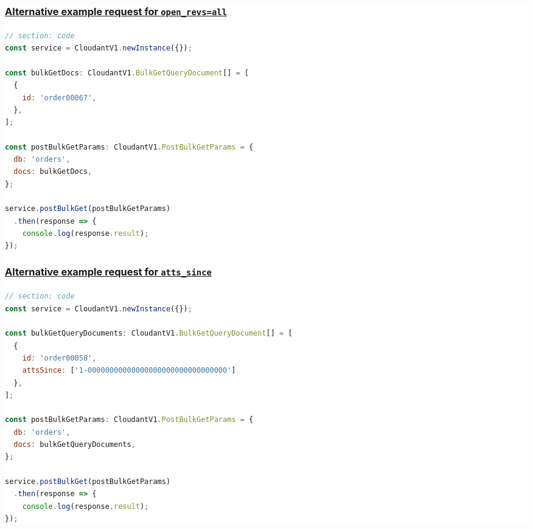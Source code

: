 ### [Alternative example request for `open_revs=all`](snippets/postBulkGet/alternative_example_request_for_open_revs_all.js)

[embedmd]:# (snippets/postBulkGet/alternative_example_request_for_open_revs_all.js)
```js
// section: code
const service = CloudantV1.newInstance({});

const bulkGetDocs: CloudantV1.BulkGetQueryDocument[] = [
  {
    id: 'order00067',
  },
];

const postBulkGetParams: CloudantV1.PostBulkGetParams = {
  db: 'orders',
  docs: bulkGetDocs,
};

service.postBulkGet(postBulkGetParams)
  .then(response => {
    console.log(response.result);
});
```

### [Alternative example request for `atts_since`](snippets/postBulkGet/alternative_example_request_for_atts_since.js)

[embedmd]:# (snippets/postBulkGet/alternative_example_request_for_atts_since.js)
```js
// section: code
const service = CloudantV1.newInstance({});

const bulkGetQueryDocuments: CloudantV1.BulkGetQueryDocument[] = [
  {
    id: 'order00058',
    attsSince: ['1-00000000000000000000000000000000']
  },
];

const postBulkGetParams: CloudantV1.PostBulkGetParams = {
  db: 'orders',
  docs: bulkGetQueryDocuments,
};

service.postBulkGet(postBulkGetParams)
  .then(response => {
    console.log(response.result);
});
```
